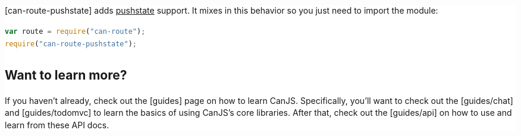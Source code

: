 [can-route-pushstate] adds [pushstate](https://developer.mozilla.org/en-US/docs/Web/API/History_API) support. It
mixes in this behavior so you just need to import the module:

```js
var route = require("can-route");
require("can-route-pushstate");
```


## Want to learn more?

If you haven’t already, check out the [guides] page on how to learn CanJS.  Specifically, you’ll
want to check out the [guides/chat] and [guides/todomvc] to learn the basics of using CanJS’s
core libraries.  After that, check out the [guides/api] on how to use and learn from these API docs.
